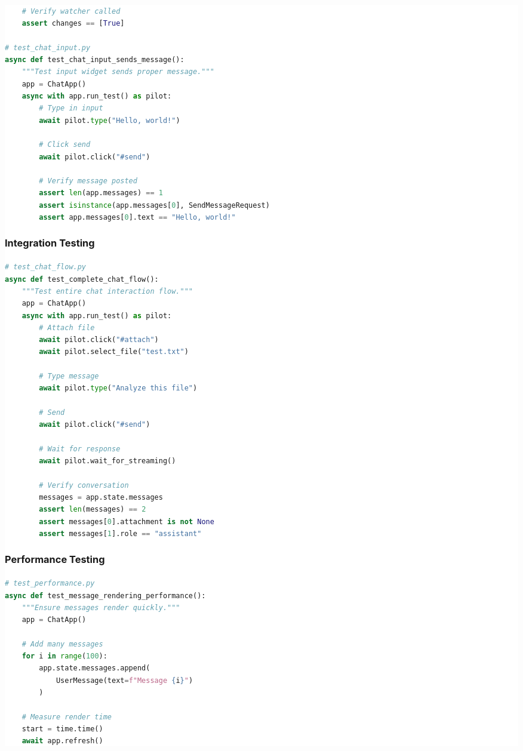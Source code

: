 ```python
    # Verify watcher called
    assert changes == [True]

# test_chat_input.py
async def test_chat_input_sends_message():
    """Test input widget sends proper message."""
    app = ChatApp()
    async with app.run_test() as pilot:
        # Type in input
        await pilot.type("Hello, world!")
        
        # Click send
        await pilot.click("#send")
        
        # Verify message posted
        assert len(app.messages) == 1
        assert isinstance(app.messages[0], SendMessageRequest)
        assert app.messages[0].text == "Hello, world!"
```

### Integration Testing
```python
# test_chat_flow.py
async def test_complete_chat_flow():
    """Test entire chat interaction flow."""
    app = ChatApp()
    async with app.run_test() as pilot:
        # Attach file
        await pilot.click("#attach")
        await pilot.select_file("test.txt")
        
        # Type message
        await pilot.type("Analyze this file")
        
        # Send
        await pilot.click("#send")
        
        # Wait for response
        await pilot.wait_for_streaming()
        
        # Verify conversation
        messages = app.state.messages
        assert len(messages) == 2
        assert messages[0].attachment is not None
        assert messages[1].role == "assistant"
```

### Performance Testing
```python
# test_performance.py
async def test_message_rendering_performance():
    """Ensure messages render quickly."""
    app = ChatApp()
    
    # Add many messages
    for i in range(100):
        app.state.messages.append(
            UserMessage(text=f"Message {i}")
        )
    
    # Measure render time
    start = time.time()
    await app.refresh()
```